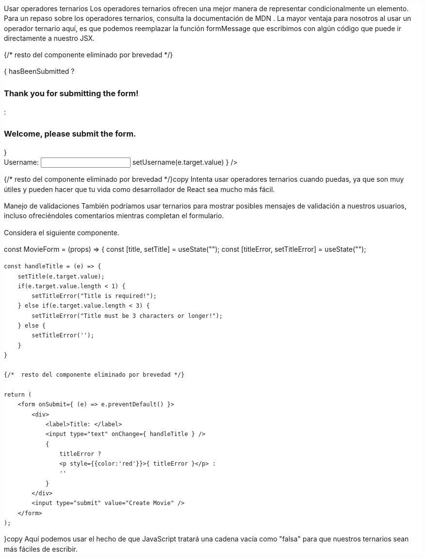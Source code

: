 Usar operadores ternarios
Los operadores ternarios ofrecen una mejor manera de representar condicionalmente un elemento. Para un repaso sobre los operadores ternarios, consulta la documentación de MDN . La mayor ventaja para nosotros al usar un operador ternario aquí, es que podemos reemplazar la función formMessage que escribimos con algún código que puede ir directamente a nuestro JSX.

{/*  resto del componente eliminado por brevedad */}
    
<form onSubmit={ createUser }>
    {
        hasBeenSubmitted ? 
        <h3>Thank you for submitting the form!</h3> :
        <h3>Welcome, please submit the form.</h3> 
    }
    <div>
        <label>Username: <label> 
        <input type="text" onChange={ (e) => setUsername(e.target.value) } />
    </div>
</form>
    
{/*  resto del componente eliminado por brevedad */}copy
Intenta usar operadores ternarios cuando puedas, ya que son muy útiles y pueden hacer que tu vida como desarrollador de React sea mucho más fácil.

Manejo de validaciones
También podríamos usar ternarios para mostrar posibles mensajes de validación a nuestros usuarios, incluso ofreciéndoles comentarios mientras completan el formulario.

Considera el siguiente componente.

const MovieForm = (props) => {
    const [title, setTitle] = useState("");
    const [titleError, setTitleError] = useState("");
    
    const handleTitle = (e) => {
        setTitle(e.target.value);
        if(e.target.value.length < 1) {
            setTitleError("Title is required!");
        } else if(e.target.value.length < 3) {
            setTitleError("Title must be 3 characters or longer!");
        } else {
            setTitleError('');
        }
    }
    
    {/*  resto del componente eliminado por brevedad */}
    
    return (
        <form onSubmit={ (e) => e.preventDefault() }>
            <div>
                <label>Title: </label>
                <input type="text" onChange={ handleTitle } />
                {
                    titleError ?
                    <p style={{color:'red'}}>{ titleError }</p> :
                    ''
                }
            </div>
            <input type="submit" value="Create Movie" />
        </form>
    );
}copy
Aquí podemos usar el hecho de que JavaScript tratará una cadena vacía como "falsa" para que nuestros ternarios sean más fáciles de escribir. 
